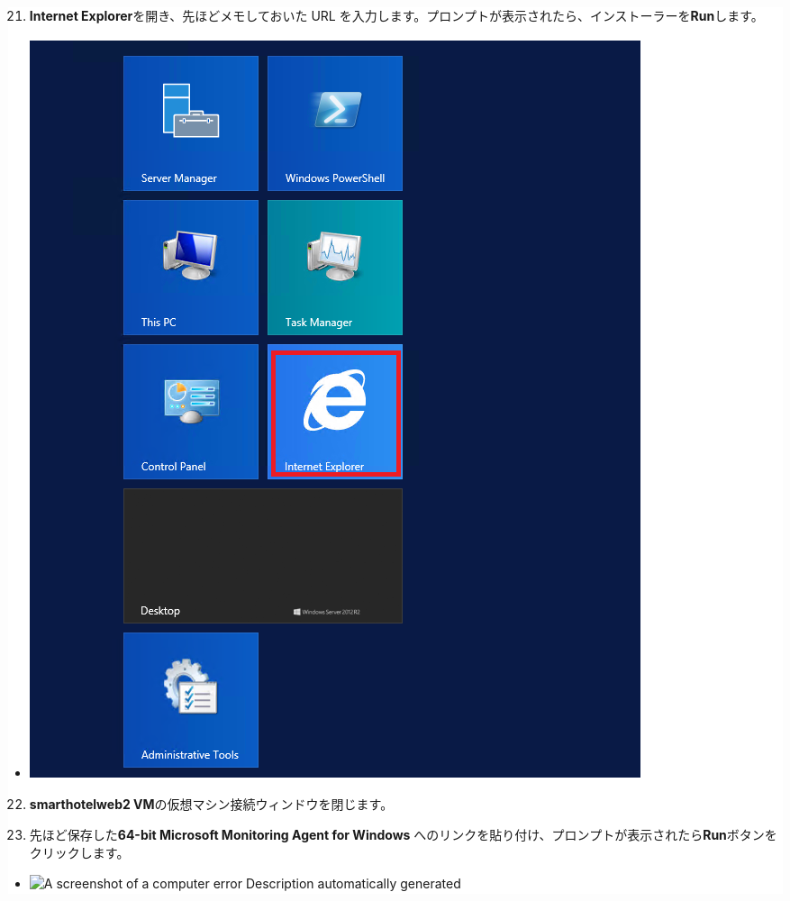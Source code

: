 21. **Internet Explorer**を開き、先ほどメモしておいた URL
    を入力します。プロンプトが表示されたら、インストーラーを**Run**します。

- ![](./media/image140.png)

22. **smarthotelweb2 VM**の仮想マシン接続ウィンドウを閉じます。

23. 先ほど保存した**64-bit Microsoft Monitoring Agent for
    Windows** へのリンクを貼り付け、プロンプトが表示されたら**Run**ボタンをクリックします。

- ![A screenshot of a computer error Description automatically
  generated](./media/image141.png)

